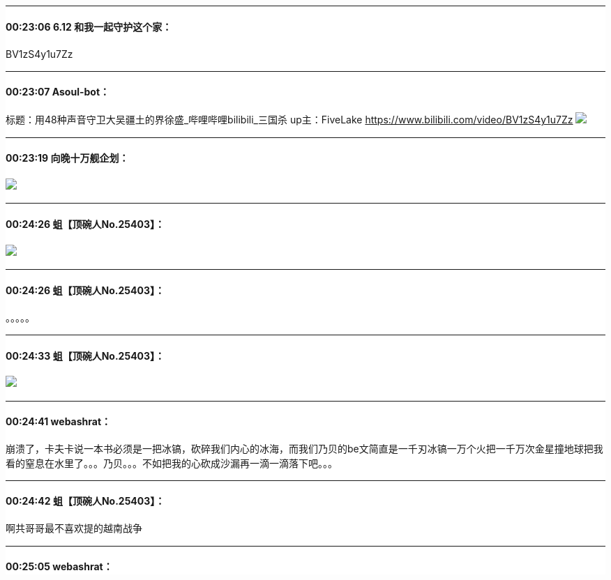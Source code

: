 *****

#### 00:23:06  6.12 和我一起守护这个家：

BV1zS4y1u7Zz

*****

#### 00:23:07  Asoul-bot：

标题：用48种声音守卫大吴疆土的界徐盛_哔哩哔哩bilibili_三国杀
up主：FiveLake
https://www.bilibili.com/video/BV1zS4y1u7Zz
![](http://gchat.qpic.cn/gchatpic_new/3408592334/614391357-2887552791-17E7D564D20C663FF5505B0BC18E4136/0?term=2")

*****

#### 00:23:19  向晚十万舰企划：

![](http://gchat.qpic.cn/gchatpic_new/648903013/614391357-2697776718-4230D6E0FAA9C2541B6BBF459FC4CD93/0?term=2")

*****

#### 00:24:26  蛆【顶碗人No.25403】：

![](http://gchat.qpic.cn/gchatpic_new/794594593/614391357-2279186781-C86034A931E219A3918B79360DDFB2CA/0?term=2")

*****

#### 00:24:26  蛆【顶碗人No.25403】：

。。。。。

*****

#### 00:24:33  蛆【顶碗人No.25403】：

![](http://gchat.qpic.cn/gchatpic_new/794594593/614391357-3087869026-3499A4DE1FCEA7DD6810585A96EE754D/0?term=2")

*****

#### 00:24:41  webashrat：

崩溃了，卡夫卡说一本书必须是一把冰镐，砍碎我们内心的冰海，而我们乃贝的be文简直是一千刃冰镐一万个火把一千万次金星撞地球把我看的窒息在水里了。。。乃贝。。。不如把我的心砍成沙漏再一滴一滴落下吧。。。 ​​​

*****

#### 00:24:42  蛆【顶碗人No.25403】：

啊共哥哥最不喜欢提的越南战争

*****

#### 00:25:05  webashrat：
